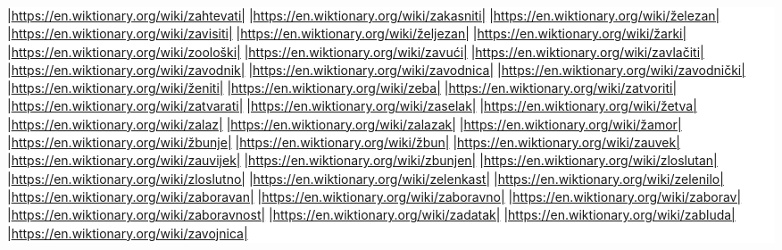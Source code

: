 |https://en.wiktionary.org/wiki/zahtevati|
|https://en.wiktionary.org/wiki/zakasniti|
|https://en.wiktionary.org/wiki/železan|
|https://en.wiktionary.org/wiki/zavisiti|
|https://en.wiktionary.org/wiki/željezan|
|https://en.wiktionary.org/wiki/žarki|
|https://en.wiktionary.org/wiki/zoološki|
|https://en.wiktionary.org/wiki/zavući|
|https://en.wiktionary.org/wiki/zavlačiti|
|https://en.wiktionary.org/wiki/zavodnik|
|https://en.wiktionary.org/wiki/zavodnica|
|https://en.wiktionary.org/wiki/zavodnički|
|https://en.wiktionary.org/wiki/ženiti|
|https://en.wiktionary.org/wiki/zeba|
|https://en.wiktionary.org/wiki/zatvoriti|
|https://en.wiktionary.org/wiki/zatvarati|
|https://en.wiktionary.org/wiki/zaselak|
|https://en.wiktionary.org/wiki/žetva|
|https://en.wiktionary.org/wiki/zalaz|
|https://en.wiktionary.org/wiki/zalazak|
|https://en.wiktionary.org/wiki/žamor|
|https://en.wiktionary.org/wiki/žbunje|
|https://en.wiktionary.org/wiki/žbun|
|https://en.wiktionary.org/wiki/zauvek|
|https://en.wiktionary.org/wiki/zauvijek|
|https://en.wiktionary.org/wiki/zbunjen|
|https://en.wiktionary.org/wiki/zloslutan|
|https://en.wiktionary.org/wiki/zloslutno|
|https://en.wiktionary.org/wiki/zelenkast|
|https://en.wiktionary.org/wiki/zelenilo|
|https://en.wiktionary.org/wiki/zaboravan|
|https://en.wiktionary.org/wiki/zaboravno|
|https://en.wiktionary.org/wiki/zaborav|
|https://en.wiktionary.org/wiki/zaboravnost|
|https://en.wiktionary.org/wiki/zadatak|
|https://en.wiktionary.org/wiki/zabluda|
|https://en.wiktionary.org/wiki/zavojnica|